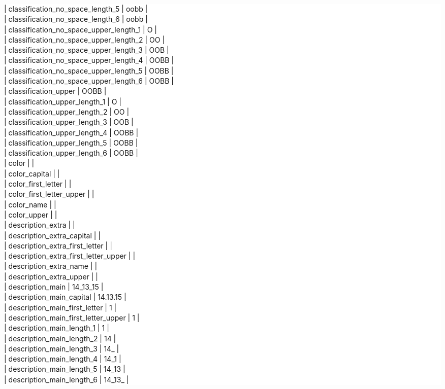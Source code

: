 | classification_no_space_length_5 | oobb |  
| classification_no_space_length_6 | oobb |  
| classification_no_space_upper_length_1 | O |  
| classification_no_space_upper_length_2 | OO |  
| classification_no_space_upper_length_3 | OOB |  
| classification_no_space_upper_length_4 | OOBB |  
| classification_no_space_upper_length_5 | OOBB |  
| classification_no_space_upper_length_6 | OOBB |  
| classification_upper | OOBB |  
| classification_upper_length_1 | O |  
| classification_upper_length_2 | OO |  
| classification_upper_length_3 | OOB |  
| classification_upper_length_4 | OOBB |  
| classification_upper_length_5 | OOBB |  
| classification_upper_length_6 | OOBB |  
| color |  |  
| color_capital |  |  
| color_first_letter |  |  
| color_first_letter_upper |  |  
| color_name |  |  
| color_upper |  |  
| description_extra |  |  
| description_extra_capital |  |  
| description_extra_first_letter |  |  
| description_extra_first_letter_upper |  |  
| description_extra_name |  |  
| description_extra_upper |  |  
| description_main | 14_13_15 |  
| description_main_capital | 14.13.15 |  
| description_main_first_letter | 1 |  
| description_main_first_letter_upper | 1 |  
| description_main_length_1 | 1 |  
| description_main_length_2 | 14 |  
| description_main_length_3 | 14_ |  
| description_main_length_4 | 14_1 |  
| description_main_length_5 | 14_13 |  
| description_main_length_6 | 14_13_ |  